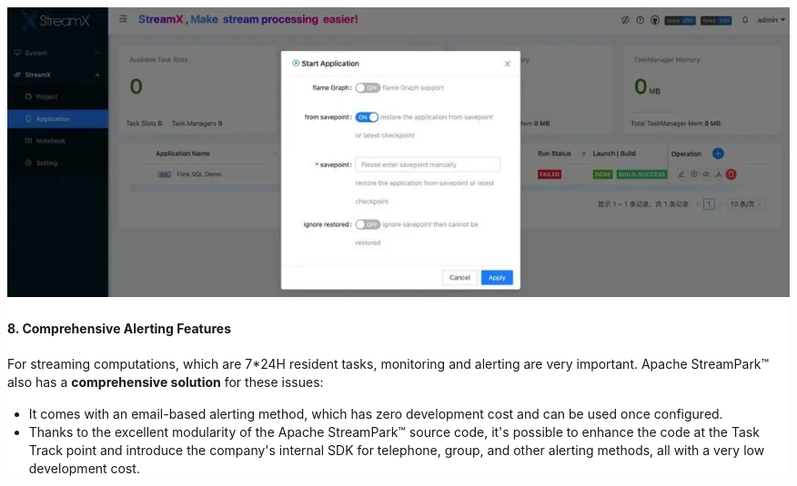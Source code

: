 ![](/blog/dustess/recover.jpg)

#### **8. Comprehensive Alerting Features**

For streaming computations, which are 7*24H resident tasks, monitoring and alerting are very important. Apache StreamPark™ also has a **comprehensive solution** for these issues:

- It comes with an email-based alerting method, which has zero development cost and can be used once configured.
- Thanks to the excellent modularity of the Apache StreamPark™ source code, it's possible to enhance the code at the Task Track point and introduce the company's internal SDK for telephone, group, and other alerting methods, all with a very low development cost.
